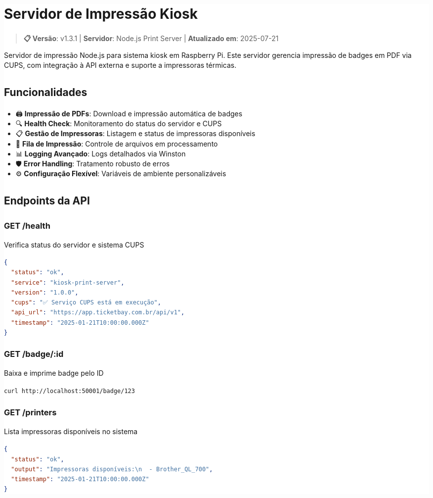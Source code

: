 # Servidor de Impressão Kiosk

> **📋 Versão**: v1.3.1 | **Servidor**: Node.js Print Server | **Atualizado em**: 2025-07-21

Servidor de impressão Node.js para sistema kiosk em Raspberry Pi. Este servidor gerencia impressão de badges em PDF via CUPS, com integração à API externa e suporte a impressoras térmicas.

## Funcionalidades

- 🖨️ **Impressão de PDFs**: Download e impressão automática de badges
- 🔍 **Health Check**: Monitoramento do status do servidor e CUPS
- 📋 **Gestão de Impressoras**: Listagem e status de impressoras disponíveis
- 📁 **Fila de Impressão**: Controle de arquivos em processamento
- 📊 **Logging Avançado**: Logs detalhados via Winston
- 🛡️ **Error Handling**: Tratamento robusto de erros
- ⚙️ **Configuração Flexível**: Variáveis de ambiente personalizáveis

## Endpoints da API

### GET /health

Verifica status do servidor e sistema CUPS

```json
{
  "status": "ok",
  "service": "kiosk-print-server",
  "version": "1.0.0",
  "cups": "✅ Serviço CUPS está em execução",
  "api_url": "https://app.ticketbay.com.br/api/v1",
  "timestamp": "2025-01-21T10:00:00.000Z"
}
```

### GET /badge/:id

Baixa e imprime badge pelo ID

```bash
curl http://localhost:50001/badge/123
```

### GET /printers

Lista impressoras disponíveis no sistema

```json
{
  "status": "ok",
  "output": "Impressoras disponíveis:\n  - Brother_QL_700",
  "timestamp": "2025-01-21T10:00:00.000Z"
}
```
